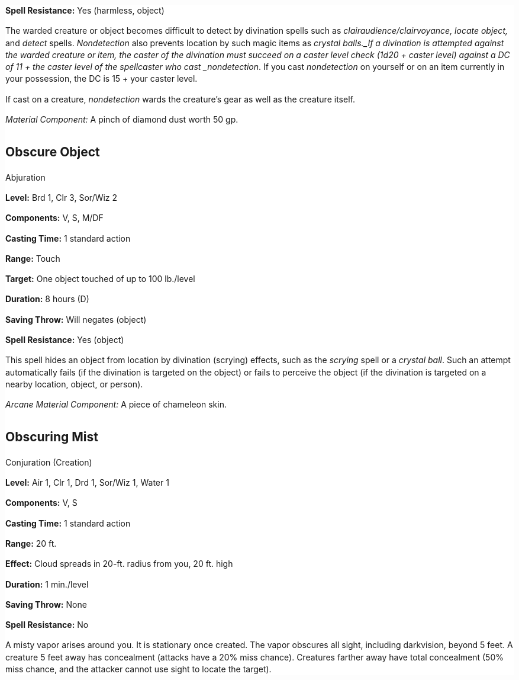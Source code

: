 **Spell Resistance:** Yes (harmless, object)

The warded creature or object becomes difficult to detect by divination spells such as _clairaudience/clairvoyance, locate object,_ and _detect_ spells. _Nondetection_ also prevents location by such magic items as _crystal balls.\_If a divination is attempted against the warded creature or item, the caster of the divination must succeed on a caster level check (1d20 + caster level) against a DC of 11 + the caster level of the spellcaster who cast \_nondetection_. If you cast _nondetection_ on yourself or on an item currently in your possession, the DC is 15 + your caster level.

If cast on a creature, _nondetection_ wards the creature’s gear as well as the creature itself.

_Material Component:_ A pinch of diamond dust worth 50 gp.

## Obscure Object

Abjuration

**Level:** Brd 1, Clr 3, Sor/Wiz 2

**Components:** V, S, M/DF

**Casting Time:** 1 standard action

**Range:** Touch

**Target:** One object touched of up to 100 lb./level

**Duration:** 8 hours (D)

**Saving Throw:** Will negates (object)

**Spell Resistance:** Yes (object)

This spell hides an object from location by divination (scrying) effects, such as the _scrying_ spell or a _crystal ball_. Such an attempt automatically fails (if the divination is targeted on the object) or fails to perceive the object (if the divination is targeted on a nearby location, object, or person).

_Arcane Material Component:_ A piece of chameleon skin.

## Obscuring Mist

Conjuration (Creation)

**Level:** Air 1, Clr 1, Drd 1, Sor/Wiz 1, Water 1

**Components:** V, S

**Casting Time:** 1 standard action

**Range:** 20 ft.

**Effect:** Cloud spreads in 20-ft. radius from you, 20 ft. high

**Duration:** 1 min./level

**Saving Throw:** None

**Spell Resistance:** No

A misty vapor arises around you. It is stationary once created. The vapor obscures all sight, including darkvision, beyond 5 feet. A creature 5 feet away has concealment (attacks have a 20% miss chance). Creatures farther away have total concealment (50% miss chance, and the attacker cannot use sight to locate the target).
